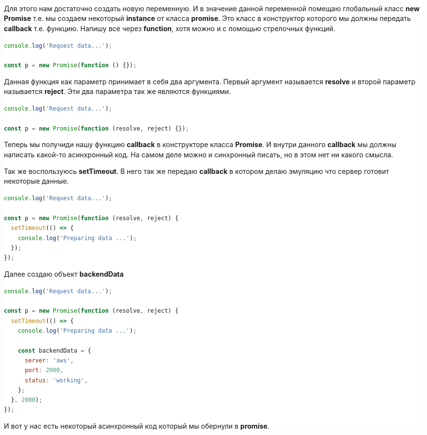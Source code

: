 Для этого нам достаточно создать новую переменную. И в значение данной переменной помещаю глобальный класс **new Promise** т.е. мы создаем некоторый **instance** от класса **promise**. Это класс в конструктор которого мы должны передать **callback** т.е. функцию. Напишу все через **function**, хотя можно и с помощью стрелочных функций.

```js
console.log('Request data...');

const p = new Promise(function () {});
```

Данная функция как параметр принимает в себя два аргумента. Первый аргумент называется **resolve** и второй параметр называется **reject**. Эти два параметра так же являются функциями.

```js
console.log('Request data...');

const p = new Promise(function (resolve, reject) {});
```

Теперь мы получиди нашу функцию **callback** в конструкторе класса **Promise**. И внутри данного **callback** мы должны написать какой-то асинхронный код. На самом деле можно и синхронный писать, но в этом нет ни какого смысла.

Так же воспользуюсь **setTimeout**. В него так же передаю **callback** в котором делаю эмуляцию что сервер готовит некоторые данные.

```js
console.log('Request data...');

const p = new Promise(function (resolve, reject) {
  setTimeout(() => {
    console.log('Preparing data ...');
  });
});
```

Далее создаю объект **backendData**

```js
console.log('Request data...');

const p = new Promise(function (resolve, reject) {
  setTimeout(() => {
    console.log('Preparing data ...');

    const backendData = {
      server: 'aws',
      port: 2000,
      status: 'working',
    };
  }, 2000);
});
```

И вот у нас есть некоторый асинхронный код который мы обернули в **promise**.
